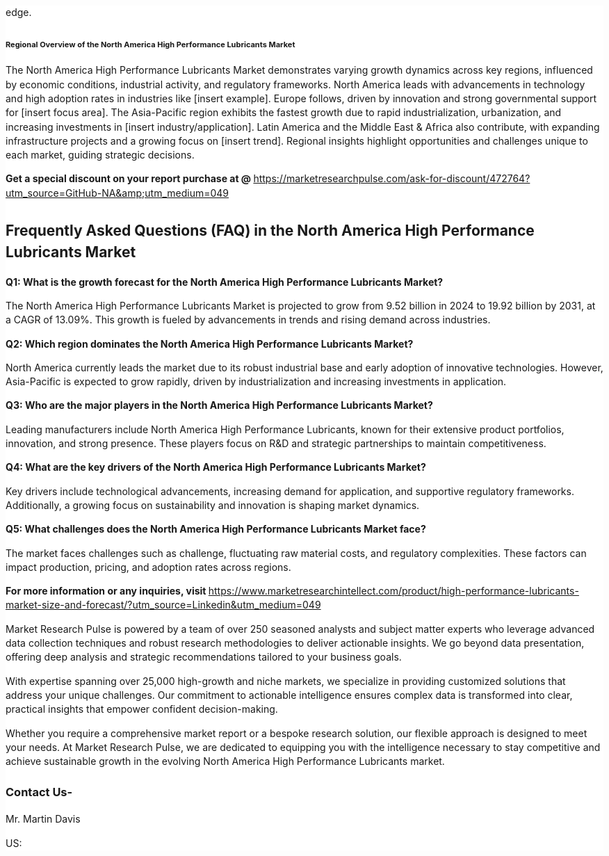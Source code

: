 edge.</p></div></div></div></div><h3><span style="font-size: 11px;">Regional Overview of the North America High Performance Lubricants Market</span></h3><div class="flex max-w-full flex-col flex-grow"><div class="min-h-8 text-message flex w-full flex-col items-end gap-2 whitespace-normal break-words [.text-message+&amp;]:mt-5" dir="auto" data-message-author-role="assistant" data-message-id="e9038762-ce64-4e30-91c9-9bd413514231" data-message-model-slug="gpt-4o-mini"><div class="flex w-full flex-col gap-1 empty:hidden first:pt-[3px]"><div class="markdown prose w-full break-words dark:prose-invert light"><p>The North America High Performance Lubricants Market demonstrates varying growth dynamics across key regions, influenced by economic conditions, industrial activity, and regulatory frameworks. North America leads with advancements in technology and high adoption rates in industries like [insert example]. Europe follows, driven by innovation and strong governmental support for [insert focus area]. The Asia-Pacific region exhibits the fastest growth due to rapid industrialization, urbanization, and increasing investments in [insert industry/application]. Latin America and the Middle East &amp; Africa also contribute, with expanding infrastructure projects and a growing focus on [insert trend]. Regional insights highlight opportunities and challenges unique to each market, guiding strategic decisions.</p></div></div></div></div><p><strong>Get a special discount on your report purchase at @ </strong><a href="https://marketresearchpulse.com/ask-for-discount/472764?utm_source=GitHub-NA&amp;utm_medium=049">https://marketresearchpulse.com/ask-for-discount/472764?utm_source=GitHub-NA&amp;utm_medium=049</a></p><h2>Frequently Asked Questions (FAQ) in the North America High Performance Lubricants Market</h2><p><strong>Q1: What is the growth forecast for the North America High Performance Lubricants Market?</strong></p><p>The North America High Performance Lubricants Market is projected to grow from 9.52 billion in 2024 to 19.92 billion by 2031, at a CAGR of 13.09%. This growth is fueled by advancements in trends and rising demand across industries.</p><p><strong>Q2: Which region dominates the North America High Performance Lubricants Market?</strong></p><p>North America currently leads the market due to its robust industrial base and early adoption of innovative technologies. However, Asia-Pacific is expected to grow rapidly, driven by industrialization and increasing investments in application.</p><p><strong>Q3: Who are the major players in the North America High Performance Lubricants Market?</strong></p><p>Leading manufacturers include North America High Performance Lubricants, known for their extensive product portfolios, innovation, and strong presence. These players focus on R&amp;D and strategic partnerships to maintain competitiveness.</p><p><strong>Q4: What are the key drivers of the North America High Performance Lubricants Market?</strong></p><p>Key drivers include technological advancements, increasing demand for application, and supportive regulatory frameworks. Additionally, a growing focus on sustainability and innovation is shaping market dynamics.</p><p><strong>Q5: What challenges does the North America High Performance Lubricants Market face?</strong></p><p>The market faces challenges such as challenge, fluctuating raw material costs, and regulatory complexities. These factors can impact production, pricing, and adoption rates across regions.</p><p><strong>For more information or any inquiries, visit&nbsp;</strong><a href="https://www.marketresearchintellect.com/product/high-performance-lubricants-market-size-and-forecast/?utm_source=Linkedin&utm_medium=049">https://www.marketresearchintellect.com/product/high-performance-lubricants-market-size-and-forecast/?utm_source=Linkedin&utm_medium=049</a></p><p>Market Research Pulse is powered by a team of over 250 seasoned analysts and subject matter experts who leverage advanced data collection techniques and robust research methodologies to deliver actionable insights. We go beyond data presentation, offering deep analysis and strategic recommendations tailored to your business goals.</p><p>With expertise spanning over 25,000 high-growth and niche markets, we specialize in providing customized solutions that address your unique challenges. Our commitment to actionable intelligence ensures complex data is transformed into clear, practical insights that empower confident decision-making.</p><p>Whether you require a comprehensive market report or a bespoke research solution, our flexible approach is designed to meet your needs. At Market Research Pulse, we are dedicated to equipping you with the intelligence necessary to stay competitive and achieve sustainable growth in the evolving North America High Performance Lubricants market.</p><h3><strong>Contact Us-</strong></h3><p>Mr. Martin Davis</p><p>US: